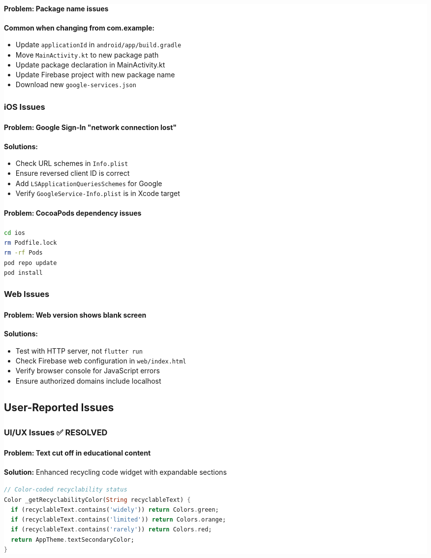 #### Problem: Package name issues
**Common when changing from com.example:**
- Update `applicationId` in `android/app/build.gradle`
- Move `MainActivity.kt` to new package path
- Update package declaration in MainActivity.kt
- Update Firebase project with new package name
- Download new `google-services.json`

### iOS Issues

#### Problem: Google Sign-In "network connection lost"
**Solutions:**
- Check URL schemes in `Info.plist`
- Ensure reversed client ID is correct
- Add `LSApplicationQueriesSchemes` for Google
- Verify `GoogleService-Info.plist` is in Xcode target

#### Problem: CocoaPods dependency issues
```bash
cd ios
rm Podfile.lock
rm -rf Pods
pod repo update
pod install
```

### Web Issues

#### Problem: Web version shows blank screen
**Solutions:**
- Test with HTTP server, not `flutter run`
- Check Firebase web configuration in `web/index.html`
- Verify browser console for JavaScript errors
- Ensure authorized domains include localhost

## User-Reported Issues

### UI/UX Issues ✅ **RESOLVED**

#### Problem: Text cut off in educational content
**Solution:** Enhanced recycling code widget with expandable sections
```dart
// Color-coded recyclability status
Color _getRecyclabilityColor(String recyclableText) {
  if (recyclableText.contains('widely')) return Colors.green;
  if (recyclableText.contains('limited')) return Colors.orange;
  if (recyclableText.contains('rarely')) return Colors.red;
  return AppTheme.textSecondaryColor;
}
```
